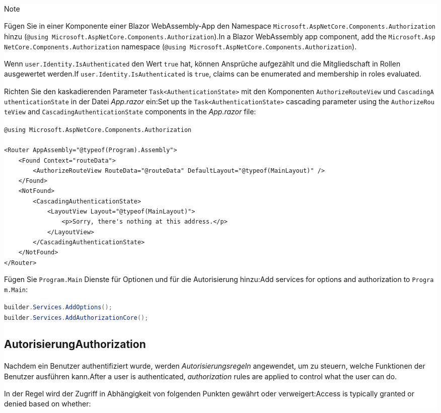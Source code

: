 
> [!NOTE]
> <span data-ttu-id="7e18b-171">Fügen Sie in einer Komponente einer Blazor WebAssembly-App den Namespace `Microsoft.AspNetCore.Components.Authorization` hinzu (`@using Microsoft.AspNetCore.Components.Authorization`).</span><span class="sxs-lookup"><span data-stu-id="7e18b-171">In a Blazor WebAssembly app component, add the `Microsoft.AspNetCore.Components.Authorization` namespace (`@using Microsoft.AspNetCore.Components.Authorization`).</span></span>

<span data-ttu-id="7e18b-172">Wenn `user.Identity.IsAuthenticated` den Wert `true` hat, können Ansprüche aufgezählt und die Mitgliedschaft in Rollen ausgewertet werden.</span><span class="sxs-lookup"><span data-stu-id="7e18b-172">If `user.Identity.IsAuthenticated` is `true`, claims can be enumerated and membership in roles evaluated.</span></span>

<span data-ttu-id="7e18b-173">Richten Sie den kaskadierenden Parameter `Task<AuthenticationState>` mit den Komponenten `AuthorizeRouteView` und `CascadingAuthenticationState` in der Datei *App.razor* ein:</span><span class="sxs-lookup"><span data-stu-id="7e18b-173">Set up the `Task<AuthenticationState>` cascading parameter using the `AuthorizeRouteView` and `CascadingAuthenticationState` components in the *App.razor* file:</span></span>

```razor
@using Microsoft.AspNetCore.Components.Authorization

<Router AppAssembly="@typeof(Program).Assembly">
    <Found Context="routeData">
        <AuthorizeRouteView RouteData="@routeData" DefaultLayout="@typeof(MainLayout)" />
    </Found>
    <NotFound>
        <CascadingAuthenticationState>
            <LayoutView Layout="@typeof(MainLayout)">
                <p>Sorry, there's nothing at this address.</p>
            </LayoutView>
        </CascadingAuthenticationState>
    </NotFound>
</Router>
```

<span data-ttu-id="7e18b-174">Fügen Sie `Program.Main` Dienste für Optionen und für die Autorisierung hinzu:</span><span class="sxs-lookup"><span data-stu-id="7e18b-174">Add services for options and authorization to `Program.Main`:</span></span>

```csharp
builder.Services.AddOptions();
builder.Services.AddAuthorizationCore();
```

## <a name="authorization"></a><span data-ttu-id="7e18b-175">Autorisierung</span><span class="sxs-lookup"><span data-stu-id="7e18b-175">Authorization</span></span>

<span data-ttu-id="7e18b-176">Nachdem ein Benutzer authentifiziert wurde, werden *Autorisierungsregeln* angewendet, um zu steuern, welche Funktionen der Benutzer ausführen kann.</span><span class="sxs-lookup"><span data-stu-id="7e18b-176">After a user is authenticated, *authorization* rules are applied to control what the user can do.</span></span>

<span data-ttu-id="7e18b-177">In der Regel wird der Zugriff in Abhängigkeit von folgenden Punkten gewährt oder verweigert:</span><span class="sxs-lookup"><span data-stu-id="7e18b-177">Access is typically granted or denied based on whether:</span></span>

